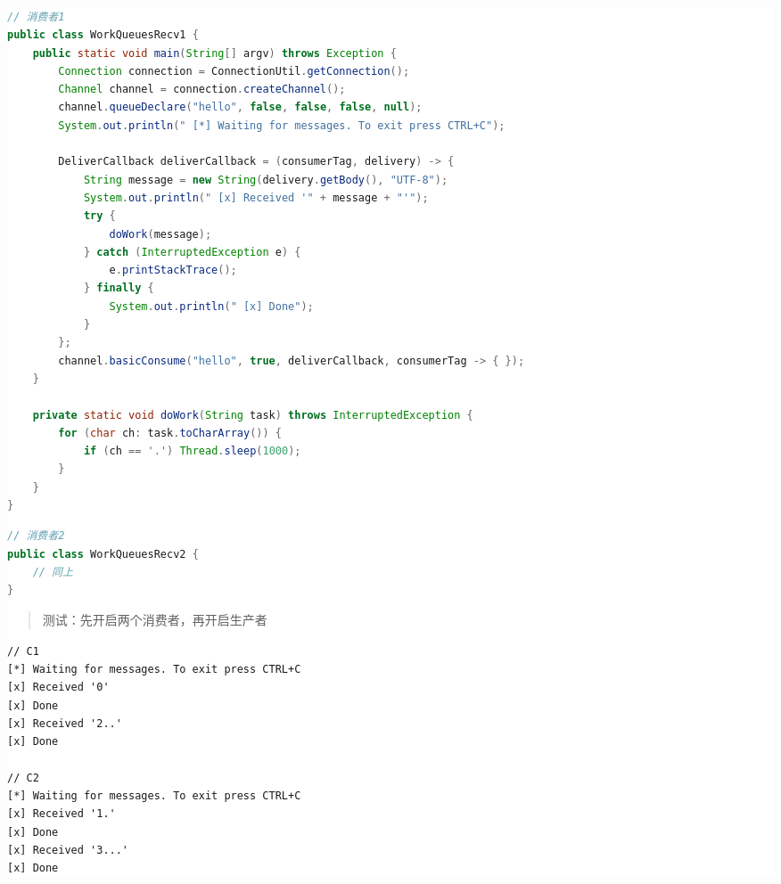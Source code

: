 ```java
// 消费者1
public class WorkQueuesRecv1 {
    public static void main(String[] argv) throws Exception {
        Connection connection = ConnectionUtil.getConnection();
        Channel channel = connection.createChannel();
        channel.queueDeclare("hello", false, false, false, null);
        System.out.println(" [*] Waiting for messages. To exit press CTRL+C");

        DeliverCallback deliverCallback = (consumerTag, delivery) -> {
            String message = new String(delivery.getBody(), "UTF-8");
            System.out.println(" [x] Received '" + message + "'");
            try {
                doWork(message);
            } catch (InterruptedException e) {
                e.printStackTrace();
            } finally {
                System.out.println(" [x] Done");
            }
        };
        channel.basicConsume("hello", true, deliverCallback, consumerTag -> { });
    }

    private static void doWork(String task) throws InterruptedException {
        for (char ch: task.toCharArray()) {
            if (ch == '.') Thread.sleep(1000);
        }
    }
}
```
```java
// 消费者2
public class WorkQueuesRecv2 {
    // 同上
}
```

> 测试：先开启两个消费者，再开启生产者

```
// C1
[*] Waiting for messages. To exit press CTRL+C
[x] Received '0'
[x] Done
[x] Received '2..'
[x] Done

// C2
[*] Waiting for messages. To exit press CTRL+C
[x] Received '1.'
[x] Done
[x] Received '3...'
[x] Done
```
